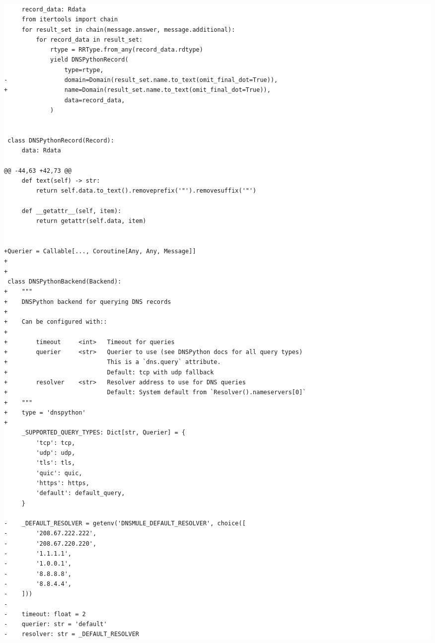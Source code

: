 ```
     record_data: Rdata
     from itertools import chain
     for result_set in chain(message.answer, message.additional):
         for record_data in result_set:
             rtype = RRType.from_any(record_data.rdtype)
             yield DNSPythonRecord(
                 type=rtype,
-                domain=Domain(result_set.name.to_text(omit_final_dot=True)),
+                name=Domain(result_set.name.to_text(omit_final_dot=True)),
                 data=record_data,
             )
 
 
 class DNSPythonRecord(Record):
     data: Rdata
 
@@ -44,63 +42,73 @@
     def text(self) -> str:
         return self.data.to_text().removeprefix('"').removesuffix('"')
 
     def __getattr__(self, item):
         return getattr(self.data, item)
 
 
+Querier = Callable[..., Coroutine[Any, Any, Message]]
+
+
 class DNSPythonBackend(Backend):
+    """
+    DNSPython backend for querying DNS records
+
+    Can be configured with::
+
+        timeout     <int>   Timeout for queries
+        querier     <str>   Querier to use (see DNSPython docs for all query types)
+                            This is a `dns.query` attribute.
+                            Default: tcp with udp fallback
+        resolver    <str>   Resolver address to use for DNS queries
+                            Default: System default from `Resolver().nameservers[0]`
+    """
+    type = 'dnspython'
+
     _SUPPORTED_QUERY_TYPES: Dict[str, Querier] = {
         'tcp': tcp,
         'udp': udp,
         'tls': tls,
         'quic': quic,
         'https': https,
         'default': default_query,
     }
 
-    _DEFAULT_RESOLVER = getenv('DNSMULE_DEFAULT_RESOLVER', choice([
-        '208.67.222.222',
-        '208.67.220.220',
-        '1.1.1.1',
-        '1.0.0.1',
-        '8.8.8.8',
-        '8.8.4.4',
-    ]))
-
-    timeout: float = 2
-    querier: str = 'default'
-    resolver: str = _DEFAULT_RESOLVER
```